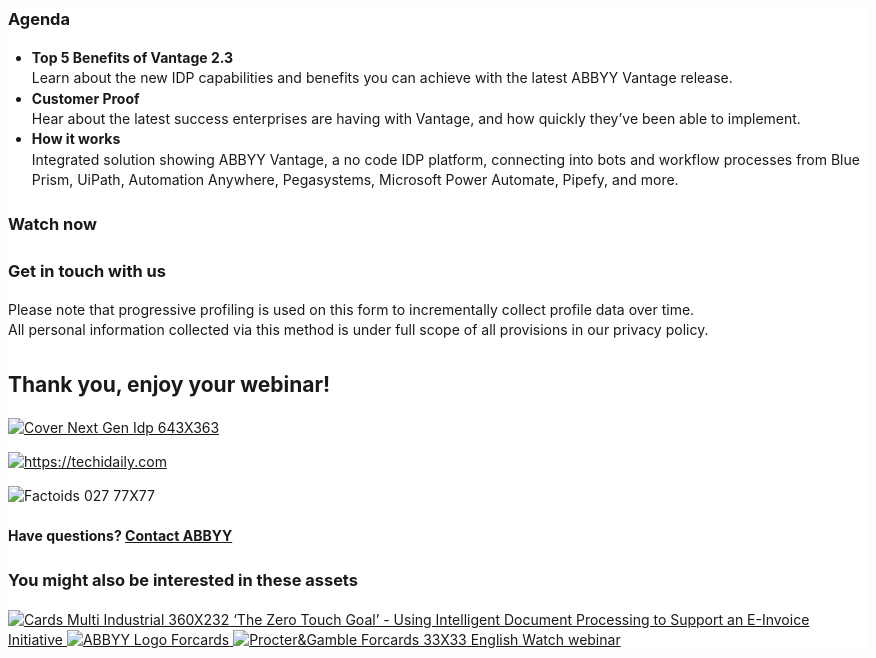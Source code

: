 



### Agenda

* **Top 5 Benefits of Vantage 2.3**  
Learn about the new IDP capabilities and benefits you can achieve with the latest ABBYY Vantage release.
* **Customer Proof**  
Hear about the latest success enterprises are having with Vantage, and how quickly they’ve been able to implement.
* **How it works**  
Integrated solution showing ABBYY Vantage, a no code IDP platform, connecting into bots and workflow processes from Blue Prism, UiPath, Automation Anywhere, Pegasystems, Microsoft Power Automate, Pipefy, and more.

### Watch now

### Get in touch with us

Please note that progressive profiling is used on this form to incrementally collect profile data over time.   
All personal information collected via this method is under full scope of all provisions in our privacy policy.

## Thank you, enjoy your webinar!

[![Cover Next Gen Idp 643X363](https://static5.abbyy.com/abbyycommedia/36489/cover-next-gen-idp-643x363.jpg)](https://www.youtube.com/watch?v=Dw0lWDpOt0M) 






<a href="https://aligracehair.sjv.io/c/5597632/2135368/19272" target="_top" id="2135368">
  <img src="//a.impactradius-go.com/display-ad/19272-2135368" border="0" alt="https://techidaily.com" width="250" height="90"/>
</a>
<img height="0" width="0" src="https://aligracehair.sjv.io/i/5597632/2135368/19272" style="position:absolute;visibility:hidden;" border="0" />





![Factoids 027 77X77](https://static4.abbyy.com/abbyycommedia/31652/factoids-027-77x77.svg)

#### Have questions? [Contact ABBYY](https://tools.techidaily.com/abbyy/products/)

### You might also be interested in these assets

[![Cards Multi Industrial 360X232](https://static1.abbyy.com/abbyycommedia/35069/cards-multi-industrial-360x232.jpg) ‘The Zero Touch Goal’ - Using Intelligent Document Processing to Support an E-Invoice Initiative ![ABBYY Logo Forcards](https://static4.abbyy.com/abbyycommedia/25122/logo-2021-76x23.svg) ![Procter&Gamble Forcards 33X33](https://static1.abbyy.com/abbyycommedia/35577/proctergamble-forcards-33x33.png) English Watch webinar](https://www.abbyy.com/webinars/on-demand/the-zero-touch-goal-using-intelligent-document-processing-to-support-an-e-invoice-initiative/) 
